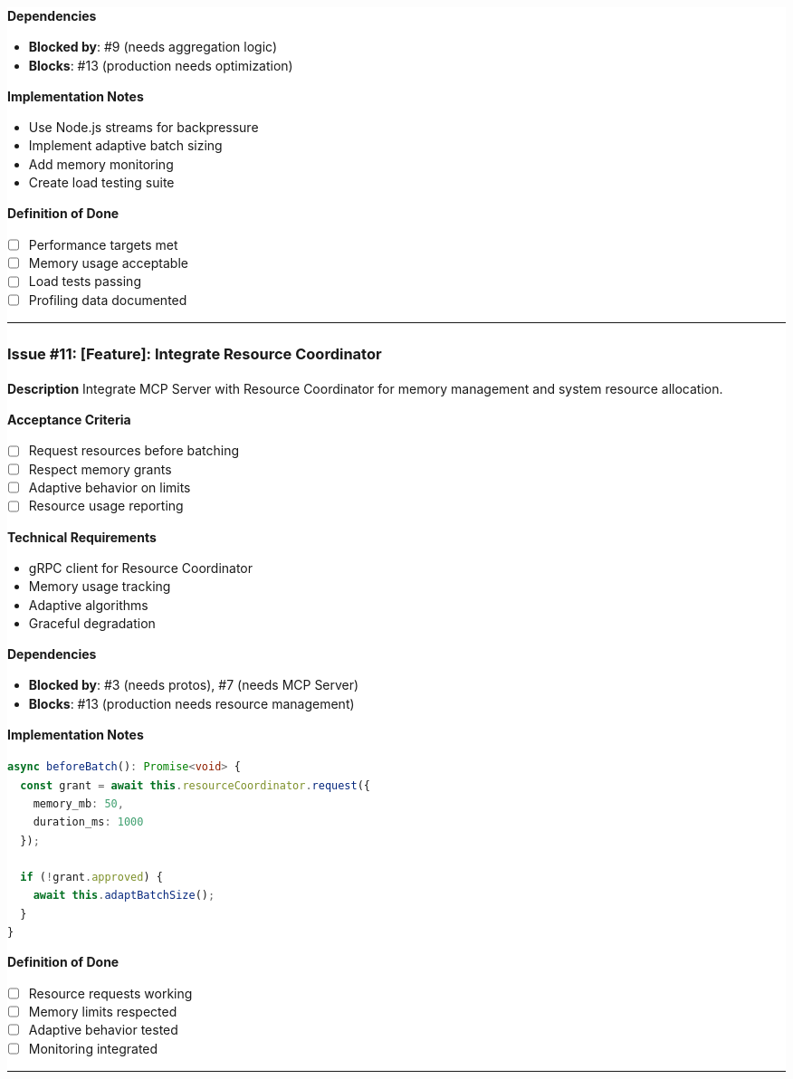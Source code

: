 **Dependencies**
- **Blocked by**: #9 (needs aggregation logic)
- **Blocks**: #13 (production needs optimization)

**Implementation Notes**
- Use Node.js streams for backpressure
- Implement adaptive batch sizing
- Add memory monitoring
- Create load testing suite

**Definition of Done**
- [ ] Performance targets met
- [ ] Memory usage acceptable
- [ ] Load tests passing
- [ ] Profiling data documented

---

### Issue #11: [Feature]: Integrate Resource Coordinator

**Description**
Integrate MCP Server with Resource Coordinator for memory management and system resource allocation.

**Acceptance Criteria**
- [ ] Request resources before batching
- [ ] Respect memory grants
- [ ] Adaptive behavior on limits
- [ ] Resource usage reporting

**Technical Requirements**
- gRPC client for Resource Coordinator
- Memory usage tracking
- Adaptive algorithms
- Graceful degradation

**Dependencies**
- **Blocked by**: #3 (needs protos), #7 (needs MCP Server)
- **Blocks**: #13 (production needs resource management)

**Implementation Notes**
```typescript
async beforeBatch(): Promise<void> {
  const grant = await this.resourceCoordinator.request({
    memory_mb: 50,
    duration_ms: 1000
  });
  
  if (!grant.approved) {
    await this.adaptBatchSize();
  }
}
```

**Definition of Done**
- [ ] Resource requests working
- [ ] Memory limits respected
- [ ] Adaptive behavior tested
- [ ] Monitoring integrated

---